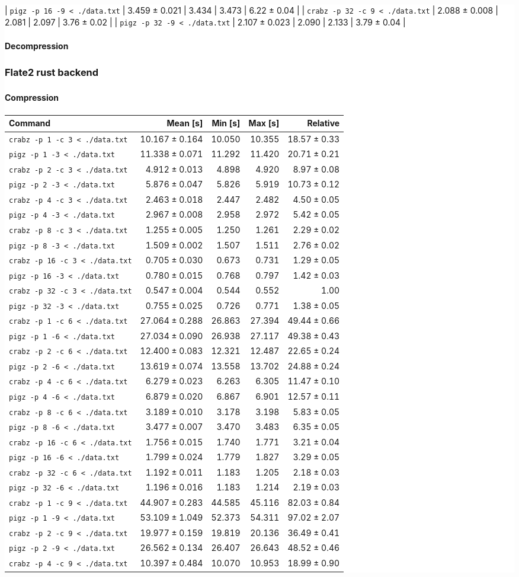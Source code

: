 | `pigz -p 16 -9 < ./data.txt`    |  3.459 ± 0.021 |   3.434 |   3.473 |  6.22 ± 0.04 |
| `crabz -p 32 -c 9 < ./data.txt` |  2.088 ± 0.008 |   2.081 |   2.097 |  3.76 ± 0.02 |
| `pigz -p 32 -9 < ./data.txt`    |  2.107 ± 0.023 |   2.090 |   2.133 |  3.79 ± 0.04 |


#### Decompression

### Flate2 rust backend

#### Compression

| Command                         |       Mean [s] | Min [s] | Max [s] |     Relative |
| :------------------------------ | -------------: | ------: | ------: | -----------: |
| `crabz -p 1 -c 3 < ./data.txt`  | 10.167 ± 0.164 |  10.050 |  10.355 | 18.57 ± 0.33 |
| `pigz -p 1 -3 < ./data.txt`     | 11.338 ± 0.071 |  11.292 |  11.420 | 20.71 ± 0.21 |
| `crabz -p 2 -c 3 < ./data.txt`  |  4.912 ± 0.013 |   4.898 |   4.920 |  8.97 ± 0.08 |
| `pigz -p 2 -3 < ./data.txt`     |  5.876 ± 0.047 |   5.826 |   5.919 | 10.73 ± 0.12 |
| `crabz -p 4 -c 3 < ./data.txt`  |  2.463 ± 0.018 |   2.447 |   2.482 |  4.50 ± 0.05 |
| `pigz -p 4 -3 < ./data.txt`     |  2.967 ± 0.008 |   2.958 |   2.972 |  5.42 ± 0.05 |
| `crabz -p 8 -c 3 < ./data.txt`  |  1.255 ± 0.005 |   1.250 |   1.261 |  2.29 ± 0.02 |
| `pigz -p 8 -3 < ./data.txt`     |  1.509 ± 0.002 |   1.507 |   1.511 |  2.76 ± 0.02 |
| `crabz -p 16 -c 3 < ./data.txt` |  0.705 ± 0.030 |   0.673 |   0.731 |  1.29 ± 0.05 |
| `pigz -p 16 -3 < ./data.txt`    |  0.780 ± 0.015 |   0.768 |   0.797 |  1.42 ± 0.03 |
| `crabz -p 32 -c 3 < ./data.txt` |  0.547 ± 0.004 |   0.544 |   0.552 |         1.00 |
| `pigz -p 32 -3 < ./data.txt`    |  0.755 ± 0.025 |   0.726 |   0.771 |  1.38 ± 0.05 |
| `crabz -p 1 -c 6 < ./data.txt`  | 27.064 ± 0.288 |  26.863 |  27.394 | 49.44 ± 0.66 |
| `pigz -p 1 -6 < ./data.txt`     | 27.034 ± 0.090 |  26.938 |  27.117 | 49.38 ± 0.43 |
| `crabz -p 2 -c 6 < ./data.txt`  | 12.400 ± 0.083 |  12.321 |  12.487 | 22.65 ± 0.24 |
| `pigz -p 2 -6 < ./data.txt`     | 13.619 ± 0.074 |  13.558 |  13.702 | 24.88 ± 0.24 |
| `crabz -p 4 -c 6 < ./data.txt`  |  6.279 ± 0.023 |   6.263 |   6.305 | 11.47 ± 0.10 |
| `pigz -p 4 -6 < ./data.txt`     |  6.879 ± 0.020 |   6.867 |   6.901 | 12.57 ± 0.11 |
| `crabz -p 8 -c 6 < ./data.txt`  |  3.189 ± 0.010 |   3.178 |   3.198 |  5.83 ± 0.05 |
| `pigz -p 8 -6 < ./data.txt`     |  3.477 ± 0.007 |   3.470 |   3.483 |  6.35 ± 0.05 |
| `crabz -p 16 -c 6 < ./data.txt` |  1.756 ± 0.015 |   1.740 |   1.771 |  3.21 ± 0.04 |
| `pigz -p 16 -6 < ./data.txt`    |  1.799 ± 0.024 |   1.779 |   1.827 |  3.29 ± 0.05 |
| `crabz -p 32 -c 6 < ./data.txt` |  1.192 ± 0.011 |   1.183 |   1.205 |  2.18 ± 0.03 |
| `pigz -p 32 -6 < ./data.txt`    |  1.196 ± 0.016 |   1.183 |   1.214 |  2.19 ± 0.03 |
| `crabz -p 1 -c 9 < ./data.txt`  | 44.907 ± 0.283 |  44.585 |  45.116 | 82.03 ± 0.84 |
| `pigz -p 1 -9 < ./data.txt`     | 53.109 ± 1.049 |  52.373 |  54.311 | 97.02 ± 2.07 |
| `crabz -p 2 -c 9 < ./data.txt`  | 19.977 ± 0.159 |  19.819 |  20.136 | 36.49 ± 0.41 |
| `pigz -p 2 -9 < ./data.txt`     | 26.562 ± 0.134 |  26.407 |  26.643 | 48.52 ± 0.46 |
| `crabz -p 4 -c 9 < ./data.txt`  | 10.397 ± 0.484 |  10.070 |  10.953 | 18.99 ± 0.90 |